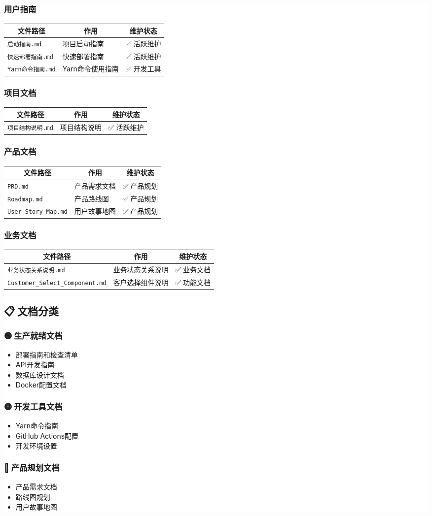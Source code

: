 ### 用户指南
| 文件路径 | 作用 | 维护状态 |
|---------|------|----------|
| `启动指南.md` | 项目启动指南 | ✅ 活跃维护 |
| `快速部署指南.md` | 快速部署指南 | ✅ 活跃维护 |
| `Yarn命令指南.md` | Yarn命令使用指南 | ✅ 开发工具 |

### 项目文档
| 文件路径 | 作用 | 维护状态 |
|---------|------|----------|
| `项目结构说明.md` | 项目结构说明 | ✅ 活跃维护 |

### 产品文档
| 文件路径 | 作用 | 维护状态 |
|---------|------|----------|
| `PRD.md` | 产品需求文档 | ✅ 产品规划 |
| `Roadmap.md` | 产品路线图 | ✅ 产品规划 |
| `User_Story_Map.md` | 用户故事地图 | ✅ 产品规划 |

### 业务文档
| 文件路径 | 作用 | 维护状态 |
|---------|------|----------|
| `业务状态关系说明.md` | 业务状态关系说明 | ✅ 业务文档 |
| `Customer_Select_Component.md` | 客户选择组件说明 | ✅ 功能文档 |

## 📋 文档分类

### 🟢 生产就绪文档
- 部署指南和检查清单
- API开发指南
- 数据库设计文档
- Docker配置文档

### 🟡 开发工具文档
- Yarn命令指南
- GitHub Actions配置
- 开发环境设置

### 🔵 产品规划文档
- 产品需求文档
- 路线图规划
- 用户故事地图
